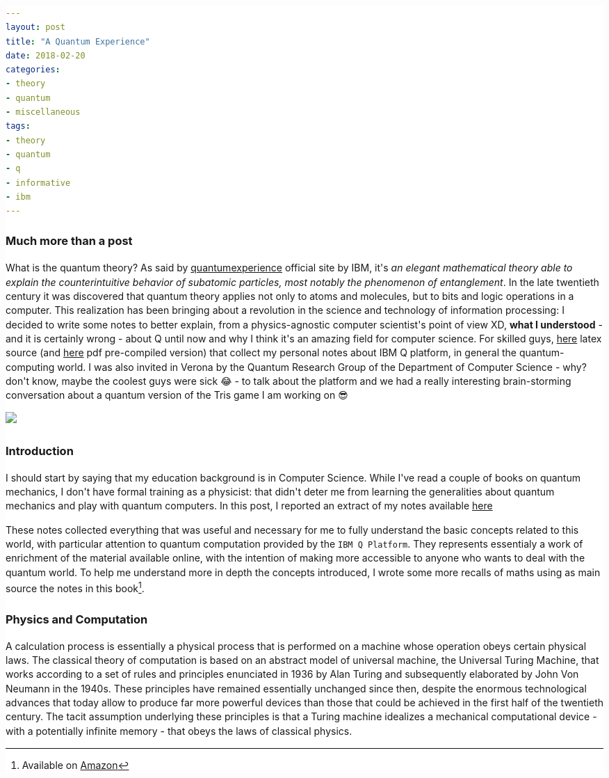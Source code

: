 ```yaml
---
layout: post
title: "A Quantum Experience"
date: 2018-02-20
categories:
- theory
- quantum
- miscellaneous
tags:
- theory
- quantum
- q
- informative
- ibm
---
```


### Much more than a post
What is the quantum theory? As said by [quantumexperience](https://quantumexperience.ng.bluemix.net/) official site by IBM, it's _an elegant mathematical theory able to explain the counterintuitive behavior of subatomic particles, most notably the phenomenon of entanglement_. In the late twentieth century it was discovered that quantum theory applies not only to atoms and molecules, but to bits and logic operations in a computer. This realization has been bringing about a revolution in the science and technology of information processing: I decided to write some notes to better explain, from a physics-agnostic computer scientist's point of view XD, __what I understood__ - and it is certainly wrong - about Q until now and why I think it's an amazing field for computer science. For skilled guys, [here](https://github.com/made2591/quantum-notes) latex source (and [here](https://madeddu.xyz/matteo_madeddu_quantum_notes.pdf) pdf pre-compiled version) that collect my personal notes about IBM Q platform, in general the quantum-computing world. I was also invited in Verona by the Quantum Research Group of the Department of Computer Science - why? don't know, maybe the coolest guys were sick 😂 - to talk about the platform and we had a really interesting brain-storming conversation about a quantum version of the Tris game I am working on 😎

<div class="img_container"><img src="https://i.imgur.com/pP9YJAV.jpg" style="width: 100%; marker-top: -10px;"/></div>

### Introduction
I should start by saying that my education background is in Computer Science. While I've read a couple of books on quantum mechanics, I don't have formal training as a physicist: that didn't deter me from learning the generalities about quantum mechanics and play with quantum computers. In this post, I reported an extract of my notes available [here]()

These notes collected everything that was useful and necessary for me to fully understand the basic concepts related to this world, with particular attention to quantum computation provided by the `IBM Q Platform`. They represents essentialy a work of enrichment of the material available online, with the intention of making more accessible to anyone who wants to deal with the quantum world. To help me understand more in depth the concepts introduced, I wrote some more recalls of maths using as main source the notes in this book[^susskind2014quantum].

### Physics and Computation
A calculation process is essentially a physical process that is performed on a machine whose operation obeys certain physical laws. The
classical theory of computation is based on an abstract model of universal machine, the Universal Turing Machine, that works according to
a set of rules and principles enunciated in 1936 by Alan Turing and subsequently elaborated by John Von Neumann in the 1940s. These
principles have remained essentially unchanged since then, despite the enormous technological advances that today allow to produce far more
powerful devices than those that could be achieved in the first half of the twentieth century. The tacit assumption underlying these principles is that a Turing machine idealizes a mechanical computational device - with a potentially infinite memory - that obeys the laws of classical physics.


[^susskind2014quantum]: Available on [Amazon](https://www.amazon.com/QUANTUM-MECHANICS-THEORETICAL-Hardcover-Feb-25-2014/dp/B00UMYPVE4)